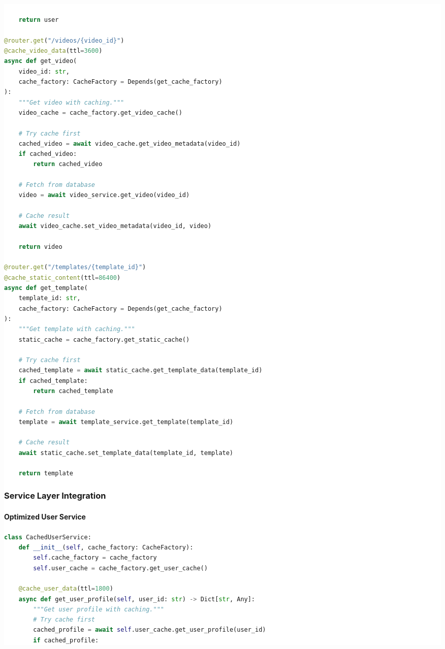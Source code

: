 ```python
    
    return user

@router.get("/videos/{video_id}")
@cache_video_data(ttl=3600)
async def get_video(
    video_id: str,
    cache_factory: CacheFactory = Depends(get_cache_factory)
):
    """Get video with caching."""
    video_cache = cache_factory.get_video_cache()
    
    # Try cache first
    cached_video = await video_cache.get_video_metadata(video_id)
    if cached_video:
        return cached_video
    
    # Fetch from database
    video = await video_service.get_video(video_id)
    
    # Cache result
    await video_cache.set_video_metadata(video_id, video)
    
    return video

@router.get("/templates/{template_id}")
@cache_static_content(ttl=86400)
async def get_template(
    template_id: str,
    cache_factory: CacheFactory = Depends(get_cache_factory)
):
    """Get template with caching."""
    static_cache = cache_factory.get_static_cache()
    
    # Try cache first
    cached_template = await static_cache.get_template_data(template_id)
    if cached_template:
        return cached_template
    
    # Fetch from database
    template = await template_service.get_template(template_id)
    
    # Cache result
    await static_cache.set_template_data(template_id, template)
    
    return template
```

### Service Layer Integration

#### **Optimized User Service**
```python
class CachedUserService:
    def __init__(self, cache_factory: CacheFactory):
        self.cache_factory = cache_factory
        self.user_cache = cache_factory.get_user_cache()
    
    @cache_user_data(ttl=1800)
    async def get_user_profile(self, user_id: str) -> Dict[str, Any]:
        """Get user profile with caching."""
        # Try cache first
        cached_profile = await self.user_cache.get_user_profile(user_id)
        if cached_profile:
```